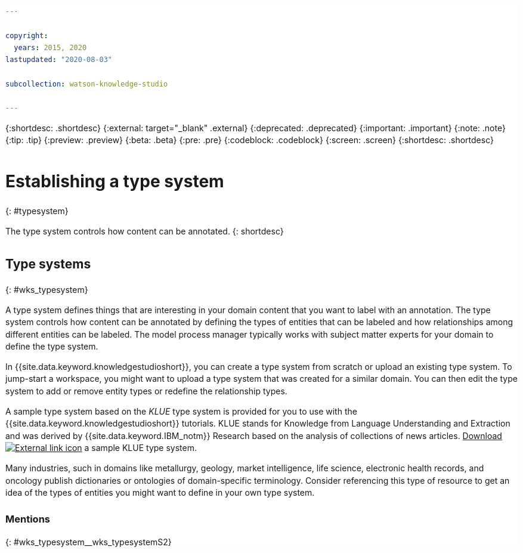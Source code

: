 ```yaml
---

copyright:
  years: 2015, 2020
lastupdated: "2020-08-03"

subcollection: watson-knowledge-studio

---
```


{:shortdesc: .shortdesc}
{:external: target="_blank" .external}
{:deprecated: .deprecated}
{:important: .important}
{:note: .note}
{:tip: .tip}
{:preview: .preview}
{:beta: .beta}
{:pre: .pre}
{:codeblock: .codeblock}
{:screen: .screen}
{:shortdesc: .shortdesc}

# Establishing a type system
{: #typesystem}

The type system controls how content can be annotated.
{: shortdesc}

## Type systems
{: #wks_typesystem}

A type system defines things that are interesting in your domain content that you want to label with an annotation. The type system controls how content can be annotated by defining the types of entities that can be labeled and how relationships among different entities can be labeled. The model process manager typically works with subject matter experts for your domain to define the type system.

In {{site.data.keyword.knowledgestudioshort}}, you can create a type system from scratch or upload an existing type system. To jump-start a workspace, you might want to upload a type system that was created for a similar domain. You can then edit the type system to add or remove entity types or redefine the relationship types.

A sample type system based on the *KLUE* type system is provided for you to use with the {{site.data.keyword.knowledgestudioshort}} tutorials. KLUE stands for Knowledge from Language Understanding and Extraction and was derived by {{site.data.keyword.IBM_notm}} Research based on the analysis of collections of news articles. <a target="_blank" href="https://watson-developer-cloud.github.io/doc-tutorial-downloads/knowledge-studio/en-klue2-types.json" download="en-klue2-types.json">Download <img src="../icons/launch-glyph.svg" alt="External link icon" title="External link icon"></a> a sample KLUE type system.

Many industries, such in domains like metallurgy, geology, market intelligence, life science, electronic health records, and oncology publish dictionaries or ontologies of domain-specific terminology. Consider referencing this type of resource to get an idea of the types of entities you might want to define in your own type system.

### Mentions
{: #wks_typesystem__wks_typesystemS2}
